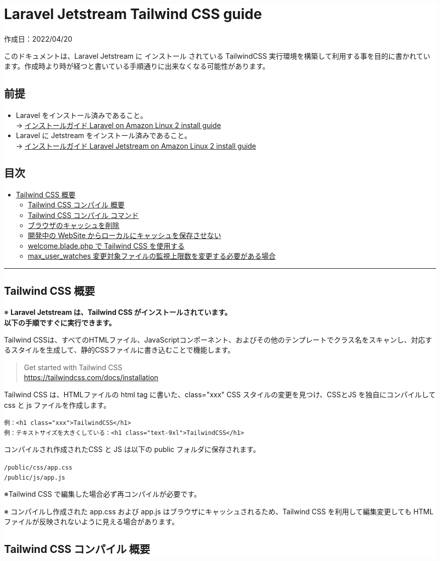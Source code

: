 # <a name="pageTop"></a>**Laravel Jetstream Tailwind CSS guide**

作成日：2022/04/20<br>

このドキュメントは、Laravel Jetstream に インストール されている TailwindCSS 実行環境を構築して利用する事を目的に書かれています。作成時より時が経つと書いている手順通りに出来なくなる可能性があります。

## 前提
+ Laravel をインストール済みであること。<br>-> [インストールガイド Laravel on Amazon Linux 2 install guide](Laravel-on-Amazon-Linux-2-install-guide.md) 
+ Laravel に Jetstream をインストール済みであること。<br>-> [インストールガイド Laravel Jetstream on Amazon Linux 2 install guide](Laravel_Jetstream-on-Amazon-Linux-2-install-guide.md) 

## 目次
+ [Tailwind CSS 概要](#tailwindcss)
    + [Tailwind CSS コンパイル 概要](#tailwindcss_compile)
    + [Tailwind CSS コンパイル コマンド](#tailwindcss_compile_command)
    + [ブラウザのキャッシュを削除](#tailwindcss_browser_clear_cache)
    + [開発中の WebSite からローカルにキャッシュを保存させない](#tailwindcss_cache_control_no_cache)
    + [welcome.blade.php で Tailwind CSS を使用する](#tailwindcss_welcome_blade_php)
    + [max_user_watches 変更対象ファイルの監視上限数を変更する必要がある場合](#max_user_watches)
***

## <a name="tailwindcss"></a>**Tailwind CSS 概要**

※ **Laravel Jetstream は、Tailwind CSS がインストールされています。</br>
以下の手順ですぐに実行できます。**

Tailwind CSSは、すべてのHTMLファイル、JavaScriptコンポーネント、およびその他のテンプレートでクラス名をスキャンし、対応するスタイルを生成して、静的CSSファイルに書き込むことで機能します。 <br>
>Get started with Tailwind CSS<br>https://tailwindcss.com/docs/installation

Tailwind CSS は、HTMLファイルの html tag に書いた、class="xxx" CSS スタイルの変更を見つけ、CSSとJS を独自にコンパイルして css と js ファイルを作成します。
```
例：<h1 class="xxx">TailwindCSS</h1>
例：テキストサイズを大きくしている：<h1 class="text-9xl">TailwindCSS</h1>
```
コンパイルされ作成されたCSS と JS は以下の public フォルダに保存されます。
```
/public/css/app.css
/public/js/app.js
```
※Tailwind CSS で編集した場合必ず再コンパイルが必要です。

※ コンパイルし作成された app.css および app.js はブラウザにキャッシュされるため、Tailwind CSS を利用して編集変更しても HTMLファイルが反映されないように見える場合があります。


## <a name="tailwindcss_compile"></a>**Tailwind CSS コンパイル 概要**
